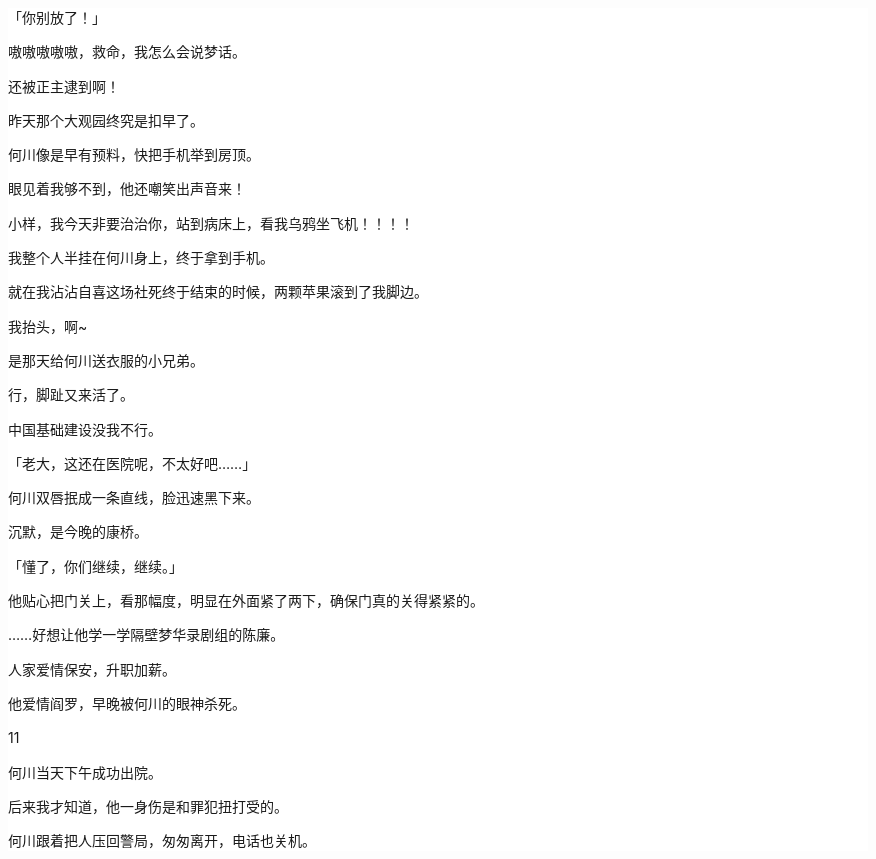 「你别放了！」


嗷嗷嗷嗷嗷，救命，我怎么会说梦话。


还被正主逮到啊！


昨天那个大观园终究是扣早了。


何川像是早有预料，快把手机举到房顶。


眼见着我够不到，他还嘲笑出声音来！


小样，我今天非要治治你，站到病床上，看我乌鸦坐飞机！！！！


我整个人半挂在何川身上，终于拿到手机。


就在我沾沾自喜这场社死终于结束的时候，两颗苹果滚到了我脚边。


我抬头，啊~


是那天给何川送衣服的小兄弟。


行，脚趾又来活了。


中国基础建设没我不行。


「老大，这还在医院呢，不太好吧……」


何川双唇抿成一条直线，脸迅速黑下来。


沉默，是今晚的康桥。


「懂了，你们继续，继续。」


他贴心把门关上，看那幅度，明显在外面紧了两下，确保门真的关得紧紧的。


……好想让他学一学隔壁梦华录剧组的陈廉。


人家爱情保安，升职加薪。


他爱情阎罗，早晚被何川的眼神杀死。


11


何川当天下午成功出院。


后来我才知道，他一身伤是和罪犯扭打受的。


何川跟着把人压回警局，匆匆离开，电话也关机。
